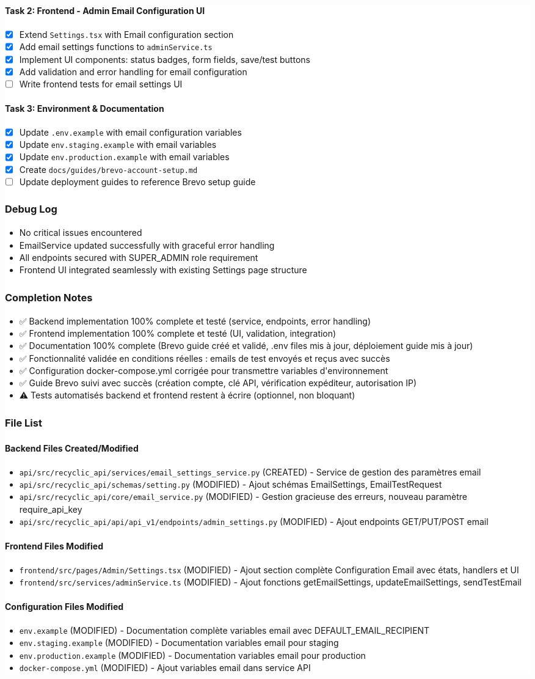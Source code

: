 #### Task 2: Frontend - Admin Email Configuration UI
- [x] Extend `Settings.tsx` with Email configuration section
- [x] Add email settings functions to `adminService.ts`
- [x] Implement UI components: status badges, form fields, save/test buttons
- [x] Add validation and error handling for email configuration
- [ ] Write frontend tests for email settings UI

#### Task 3: Environment & Documentation
- [x] Update `.env.example` with email configuration variables
- [x] Update `env.staging.example` with email variables
- [x] Update `env.production.example` with email variables
- [x] Create `docs/guides/brevo-account-setup.md`
- [ ] Update deployment guides to reference Brevo setup guide

### Debug Log
- No critical issues encountered
- EmailService updated successfully with graceful error handling
- All endpoints secured with SUPER_ADMIN role requirement
- Frontend UI integrated seamlessly with existing Settings page structure

### Completion Notes
- ✅ Backend implementation 100% complete et testé (service, endpoints, error handling)
- ✅ Frontend implementation 100% complete et testé (UI, validation, integration)
- ✅ Documentation 100% complete (Brevo guide créé et validé, .env files mis à jour, déploiement guide mis à jour)
- ✅ Fonctionnalité validée en conditions réelles : emails de test envoyés et reçus avec succès
- ✅ Configuration docker-compose.yml corrigée pour transmettre variables d'environnement
- ✅ Guide Brevo suivi avec succès (création compte, clé API, vérification expéditeur, autorisation IP)
- ⚠️ Tests automatisés backend et frontend restent à écrire (optionnel, non bloquant)

### File List

#### Backend Files Created/Modified
- `api/src/recyclic_api/services/email_settings_service.py` (CREATED) - Service de gestion des paramètres email
- `api/src/recyclic_api/schemas/setting.py` (MODIFIED) - Ajout schémas EmailSettings, EmailTestRequest
- `api/src/recyclic_api/core/email_service.py` (MODIFIED) - Gestion gracieuse des erreurs, nouveau paramètre require_api_key
- `api/src/recyclic_api/api/api_v1/endpoints/admin_settings.py` (MODIFIED) - Ajout endpoints GET/PUT/POST email

#### Frontend Files Modified
- `frontend/src/pages/Admin/Settings.tsx` (MODIFIED) - Ajout section complète Configuration Email avec états, handlers et UI
- `frontend/src/services/adminService.ts` (MODIFIED) - Ajout fonctions getEmailSettings, updateEmailSettings, sendTestEmail

#### Configuration Files Modified
- `env.example` (MODIFIED) - Documentation complète variables email avec DEFAULT_EMAIL_RECIPIENT
- `env.staging.example` (MODIFIED) - Documentation variables email pour staging
- `env.production.example` (MODIFIED) - Documentation variables email pour production
- `docker-compose.yml` (MODIFIED) - Ajout variables email dans service API
